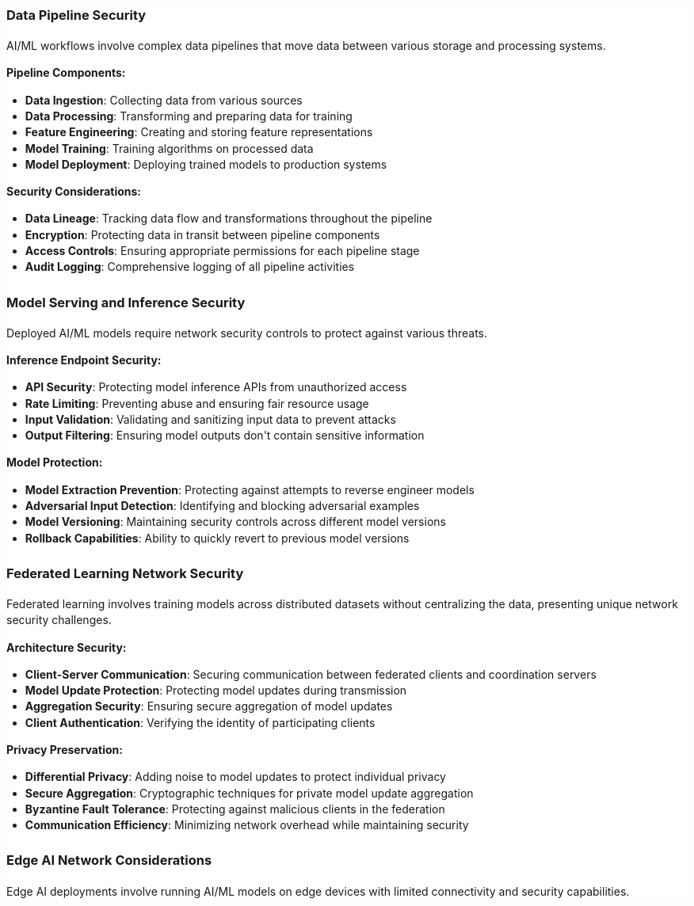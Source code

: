 ### Data Pipeline Security
AI/ML workflows involve complex data pipelines that move data between various storage and processing systems.

**Pipeline Components:**
- **Data Ingestion**: Collecting data from various sources
- **Data Processing**: Transforming and preparing data for training
- **Feature Engineering**: Creating and storing feature representations
- **Model Training**: Training algorithms on processed data
- **Model Deployment**: Deploying trained models to production systems

**Security Considerations:**
- **Data Lineage**: Tracking data flow and transformations throughout the pipeline
- **Encryption**: Protecting data in transit between pipeline components
- **Access Controls**: Ensuring appropriate permissions for each pipeline stage
- **Audit Logging**: Comprehensive logging of all pipeline activities

### Model Serving and Inference Security
Deployed AI/ML models require network security controls to protect against various threats.

**Inference Endpoint Security:**
- **API Security**: Protecting model inference APIs from unauthorized access
- **Rate Limiting**: Preventing abuse and ensuring fair resource usage
- **Input Validation**: Validating and sanitizing input data to prevent attacks
- **Output Filtering**: Ensuring model outputs don't contain sensitive information

**Model Protection:**
- **Model Extraction Prevention**: Protecting against attempts to reverse engineer models
- **Adversarial Input Detection**: Identifying and blocking adversarial examples
- **Model Versioning**: Maintaining security controls across different model versions
- **Rollback Capabilities**: Ability to quickly revert to previous model versions

### Federated Learning Network Security
Federated learning involves training models across distributed datasets without centralizing the data, presenting unique network security challenges.

**Architecture Security:**
- **Client-Server Communication**: Securing communication between federated clients and coordination servers
- **Model Update Protection**: Protecting model updates during transmission
- **Aggregation Security**: Ensuring secure aggregation of model updates
- **Client Authentication**: Verifying the identity of participating clients

**Privacy Preservation:**
- **Differential Privacy**: Adding noise to model updates to protect individual privacy
- **Secure Aggregation**: Cryptographic techniques for private model update aggregation
- **Byzantine Fault Tolerance**: Protecting against malicious clients in the federation
- **Communication Efficiency**: Minimizing network overhead while maintaining security

### Edge AI Network Considerations
Edge AI deployments involve running AI/ML models on edge devices with limited connectivity and security capabilities.
